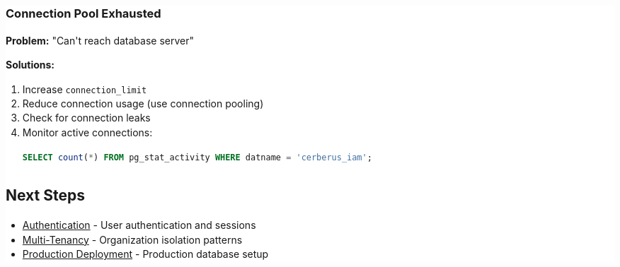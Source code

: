 ### Connection Pool Exhausted

**Problem:** "Can't reach database server"

**Solutions:**

1. Increase `connection_limit`
2. Reduce connection usage (use connection pooling)
3. Check for connection leaks
4. Monitor active connections:
   ```sql
   SELECT count(*) FROM pg_stat_activity WHERE datname = 'cerberus_iam';
   ```

## Next Steps

- [Authentication](/guide/authentication) - User authentication and sessions
- [Multi-Tenancy](/guide/multi-tenancy) - Organization isolation patterns
- [Production Deployment](/guide/production) - Production database setup
